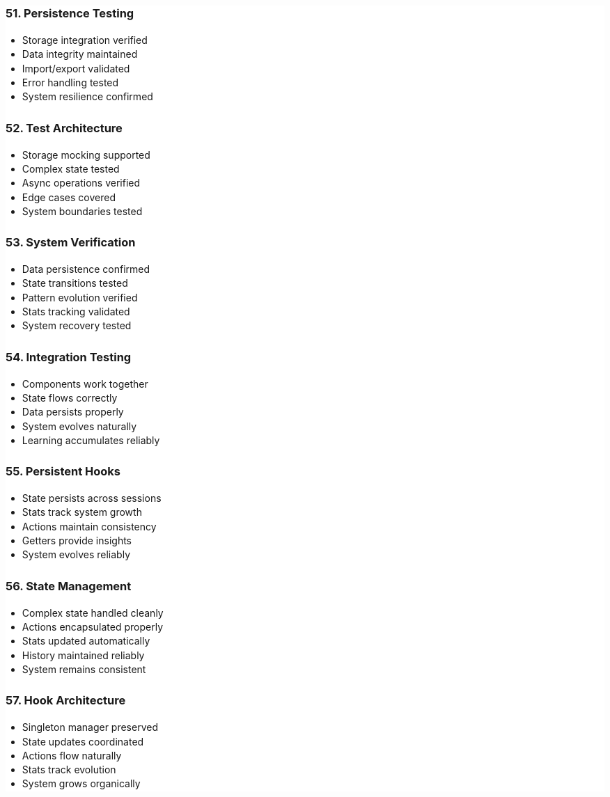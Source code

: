 ### 51. Persistence Testing
- Storage integration verified
- Data integrity maintained
- Import/export validated
- Error handling tested
- System resilience confirmed

### 52. Test Architecture
- Storage mocking supported
- Complex state tested
- Async operations verified
- Edge cases covered
- System boundaries tested

### 53. System Verification
- Data persistence confirmed
- State transitions tested
- Pattern evolution verified
- Stats tracking validated
- System recovery tested

### 54. Integration Testing
- Components work together
- State flows correctly
- Data persists properly
- System evolves naturally
- Learning accumulates reliably

### 55. Persistent Hooks
- State persists across sessions
- Stats track system growth
- Actions maintain consistency
- Getters provide insights
- System evolves reliably

### 56. State Management
- Complex state handled cleanly
- Actions encapsulated properly
- Stats updated automatically
- History maintained reliably
- System remains consistent

### 57. Hook Architecture
- Singleton manager preserved
- State updates coordinated
- Actions flow naturally
- Stats track evolution
- System grows organically
